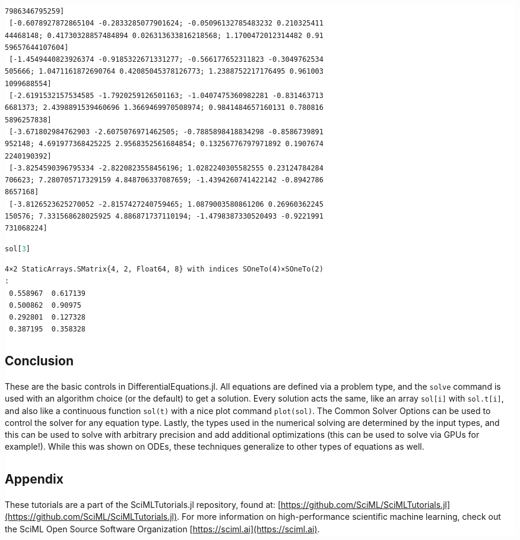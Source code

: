 ```
7986346795259]
 [-0.6078927872865104 -0.2833285077901624; -0.05096132785483232 0.210325411
44468148; 0.41730328857484894 0.026313633816218568; 1.1700472012314482 0.91
59657644107604]
 [-1.4549440823926374 -0.9185322671331277; -0.566177652311823 -0.3049762534
505666; 1.0471161872690764 0.42085045378126773; 1.2388752217176495 0.961003
1099688554]
 [-2.6191532157534585 -1.7920259126501163; -1.0407475360982281 -0.831463713
6681373; 2.4398891539460696 1.3669469970508974; 0.9841484657160131 0.780816
5896257838]
 [-3.671802984762903 -2.6075076971462505; -0.7885898418834298 -0.8586739891
952148; 4.691977368425225 2.9568352561684854; 0.13256776797971892 0.1907674
2240190392]
 [-3.8254590396795334 -2.8220823558456196; 1.0282240305582555 0.23124784284
706623; 7.280705717329159 4.848706337087659; -1.4394260741422142 -0.8942786
8657168]
 [-3.8126523625270052 -2.8157427240759465; 1.0879003580861206 0.26960362245
150576; 7.331568628025925 4.886871737110194; -1.4798387330520493 -0.9221991
731068224]
```



```julia
sol[3]
```

```
4×2 StaticArrays.SMatrix{4, 2, Float64, 8} with indices SOneTo(4)×SOneTo(2)
:
 0.558967  0.617139
 0.500862  0.90975
 0.292801  0.127328
 0.387195  0.358328
```





## Conclusion

These are the basic controls in DifferentialEquations.jl. All equations are defined via a problem type, and the `solve` command is used with an algorithm choice (or the default) to get a solution. Every solution acts the same, like an array `sol[i]` with `sol.t[i]`, and also like a continuous function `sol(t)` with a nice plot command `plot(sol)`. The Common Solver Options can be used to control the solver for any equation type. Lastly, the types used in the numerical solving are determined by the input types, and this can be used to solve with arbitrary precision and add additional optimizations (this can be used to solve via GPUs for example!). While this was shown on ODEs, these techniques generalize to other types of equations as well.


## Appendix

These tutorials are a part of the SciMLTutorials.jl repository, found at: [https://github.com/SciML/SciMLTutorials.jl](https://github.com/SciML/SciMLTutorials.jl). For more information on high-performance scientific machine learning, check out the SciML Open Source Software Organization [https://sciml.ai](https://sciml.ai).
